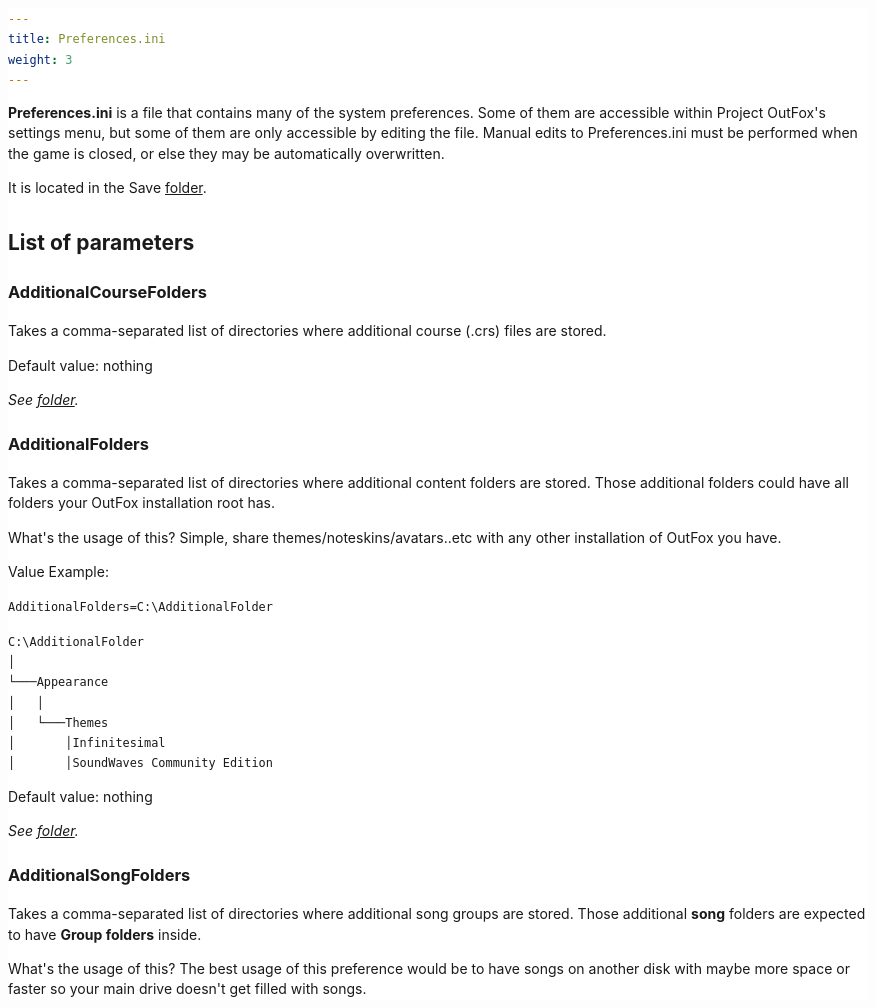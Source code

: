 ```yaml
---
title: Preferences.ini
weight: 3
---
```


**Preferences.ini** is a file that contains many of the system preferences. Some of them are accessible within Project OutFox's settings menu, but some of them are only accessible by editing the file. Manual edits to Preferences.ini must be performed when the game is closed, or else they may be automatically overwritten.

It is located in the Save [folder](/user-guide/config/folders).

## List of parameters

### AdditionalCourseFolders

Takes a comma-separated list of directories where additional course (.crs) files are stored.

Default value: nothing

_See [folder](/user-guide/config/folders)._

### AdditionalFolders

Takes a comma-separated list of directories where additional content folders are stored. Those additional folders could have all folders your OutFox installation root has.

What's the usage of this? Simple, share themes/noteskins/avatars..etc with any other installation of OutFox you have.

Value Example:

`AdditionalFolders=C:\AdditionalFolder`

```
C:\AdditionalFolder
│
└───Appearance
│   │   
│   └───Themes
│       │Infinitesimal
│       │SoundWaves Community Edition
```

Default value: nothing

_See [folder](/user-guide/config/folders)._

### AdditionalSongFolders

Takes a comma-separated list of directories where additional song groups are stored. Those additional **song** folders are expected to have **Group folders** inside.

What's the usage of this? The best usage of this preference would be to have songs on another disk with maybe more space or faster so your main drive doesn't get filled with songs.

